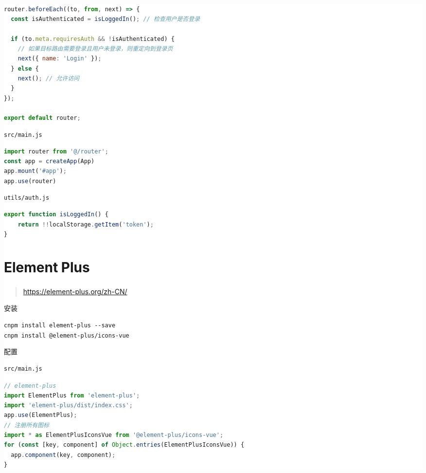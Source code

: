 ```js
router.beforeEach((to, from, next) => {
  const isAuthenticated = isLoggedIn(); // 检查用户是否登录

  if (to.meta.requiresAuth && !isAuthenticated) {
    // 如果目标路由需要登录且用户未登录，则重定向到登录页
    next({ name: 'Login' });
  } else {
    next(); // 允许访问
  }
});

export default router;
```

`src/main.js`

```js
import router from '@/router';
const app = createApp(App)
app.mount('#app');
app.use(router)
```

`utils/auth.js`

```javascript
export function isLoggedIn() {
    return !!localStorage.getItem('token');
}
```

# Element Plus

> https://element-plus.org/zh-CN/

安装

```shell
cnpm install element-plus --save
cnpm install @element-plus/icons-vue
```

配置

`src/main.js`

```js
// element-plus
import ElementPlus from 'element-plus';
import 'element-plus/dist/index.css';
app.use(ElementPlus);
// 注册所有图标
import * as ElementPlusIconsVue from '@element-plus/icons-vue';
for (const [key, component] of Object.entries(ElementPlusIconsVue)) {
  app.component(key, component);
}
```
